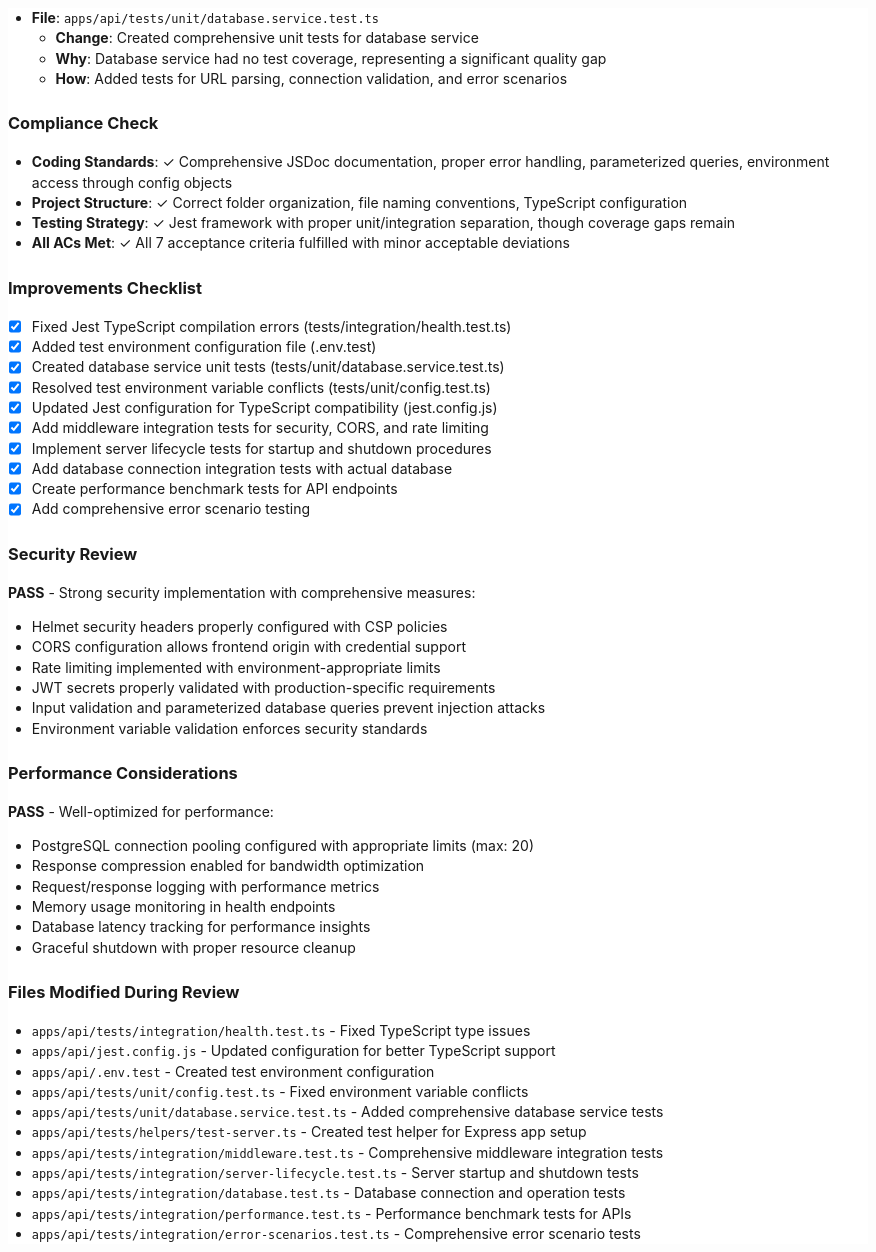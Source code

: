- **File**: `apps/api/tests/unit/database.service.test.ts`
  - **Change**: Created comprehensive unit tests for database service
  - **Why**: Database service had no test coverage, representing a significant quality gap
  - **How**: Added tests for URL parsing, connection validation, and error scenarios

### Compliance Check

- **Coding Standards**: ✓ Comprehensive JSDoc documentation, proper error handling, parameterized queries, environment access through config objects
- **Project Structure**: ✓ Correct folder organization, file naming conventions, TypeScript configuration
- **Testing Strategy**: ✓ Jest framework with proper unit/integration separation, though coverage gaps remain
- **All ACs Met**: ✓ All 7 acceptance criteria fulfilled with minor acceptable deviations

### Improvements Checklist

- [x] Fixed Jest TypeScript compilation errors (tests/integration/health.test.ts)
- [x] Added test environment configuration file (.env.test)
- [x] Created database service unit tests (tests/unit/database.service.test.ts)
- [x] Resolved test environment variable conflicts (tests/unit/config.test.ts)
- [x] Updated Jest configuration for TypeScript compatibility (jest.config.js)
- [x] Add middleware integration tests for security, CORS, and rate limiting
- [x] Implement server lifecycle tests for startup and shutdown procedures
- [x] Add database connection integration tests with actual database
- [x] Create performance benchmark tests for API endpoints
- [x] Add comprehensive error scenario testing

### Security Review

**PASS** - Strong security implementation with comprehensive measures:
- Helmet security headers properly configured with CSP policies
- CORS configuration allows frontend origin with credential support
- Rate limiting implemented with environment-appropriate limits
- JWT secrets properly validated with production-specific requirements
- Input validation and parameterized database queries prevent injection attacks
- Environment variable validation enforces security standards

### Performance Considerations

**PASS** - Well-optimized for performance:
- PostgreSQL connection pooling configured with appropriate limits (max: 20)
- Response compression enabled for bandwidth optimization
- Request/response logging with performance metrics
- Memory usage monitoring in health endpoints
- Database latency tracking for performance insights
- Graceful shutdown with proper resource cleanup

### Files Modified During Review

- `apps/api/tests/integration/health.test.ts` - Fixed TypeScript type issues
- `apps/api/jest.config.js` - Updated configuration for better TypeScript support
- `apps/api/.env.test` - Created test environment configuration
- `apps/api/tests/unit/config.test.ts` - Fixed environment variable conflicts
- `apps/api/tests/unit/database.service.test.ts` - Added comprehensive database service tests
- `apps/api/tests/helpers/test-server.ts` - Created test helper for Express app setup
- `apps/api/tests/integration/middleware.test.ts` - Comprehensive middleware integration tests
- `apps/api/tests/integration/server-lifecycle.test.ts` - Server startup and shutdown tests
- `apps/api/tests/integration/database.test.ts` - Database connection and operation tests
- `apps/api/tests/integration/performance.test.ts` - Performance benchmark tests for APIs
- `apps/api/tests/integration/error-scenarios.test.ts` - Comprehensive error scenario tests
